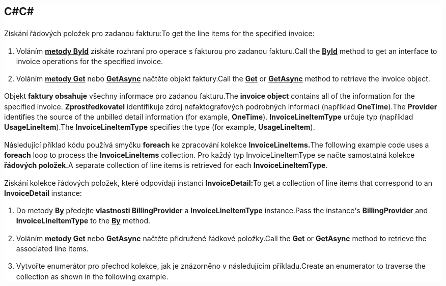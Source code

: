 ## <a name="c"></a><span data-ttu-id="9d727-110">C\#</span><span class="sxs-lookup"><span data-stu-id="9d727-110">C\#</span></span>

<span data-ttu-id="9d727-111">Získání řádových položek pro zadanou fakturu:</span><span class="sxs-lookup"><span data-stu-id="9d727-111">To get the line items for the specified invoice:</span></span>

1. <span data-ttu-id="9d727-112">Voláním [**metody ById**](/dotnet/api/microsoft.store.partnercenter.invoices.iinvoicecollection.byid) získáte rozhraní pro operace s fakturou pro zadanou fakturu.</span><span class="sxs-lookup"><span data-stu-id="9d727-112">Call the [**ById**](/dotnet/api/microsoft.store.partnercenter.invoices.iinvoicecollection.byid) method to get an interface to invoice operations for the specified invoice.</span></span>

2. <span data-ttu-id="9d727-113">Voláním [**metody Get**](/dotnet/api/microsoft.store.partnercenter.invoices.iinvoice.get) nebo [**GetAsync**](/dotnet/api/microsoft.store.partnercenter.invoices.iinvoice.getasync) načtěte objekt faktury.</span><span class="sxs-lookup"><span data-stu-id="9d727-113">Call the [**Get**](/dotnet/api/microsoft.store.partnercenter.invoices.iinvoice.get) or [**GetAsync**](/dotnet/api/microsoft.store.partnercenter.invoices.iinvoice.getasync) method to retrieve the invoice object.</span></span>

<span data-ttu-id="9d727-114">Objekt **faktury obsahuje** všechny informace pro zadanou fakturu.</span><span class="sxs-lookup"><span data-stu-id="9d727-114">The **invoice object** contains all of the information for the specified invoice.</span></span> <span data-ttu-id="9d727-115">**Zprostředkovatel** identifikuje zdroj nefaktografových podrobných informací (například **OneTime**).</span><span class="sxs-lookup"><span data-stu-id="9d727-115">The **Provider** identifies the source of the unbilled detail information (for example, **OneTime**).</span></span> <span data-ttu-id="9d727-116">**InvoiceLineItemType** určuje typ (například **UsageLineItem**).</span><span class="sxs-lookup"><span data-stu-id="9d727-116">The **InvoiceLineItemType** specifies the type (for example, **UsageLineItem**).</span></span>

<span data-ttu-id="9d727-117">Následující příklad kódu používá smyčku **foreach** ke zpracování kolekce **InvoiceLineItems.**</span><span class="sxs-lookup"><span data-stu-id="9d727-117">The following example code uses a **foreach** loop to process the **InvoiceLineItems** collection.</span></span> <span data-ttu-id="9d727-118">Pro každý typ InvoiceLineItemType se načte samostatná kolekce **řádových položek.**</span><span class="sxs-lookup"><span data-stu-id="9d727-118">A separate collection of line items is retrieved for each **InvoiceLineItemType**.</span></span>

<span data-ttu-id="9d727-119">Získání kolekce řádových položek, které odpovídají instanci **InvoiceDetail:**</span><span class="sxs-lookup"><span data-stu-id="9d727-119">To get a collection of line items that correspond to an **InvoiceDetail** instance:</span></span>

1. <span data-ttu-id="9d727-120">Do metody [**By**](/dotnet/api/microsoft.store.partnercenter.invoices.iinvoice.by) předejte **vlastnosti BillingProvider** a **InvoiceLineItemType** instance.</span><span class="sxs-lookup"><span data-stu-id="9d727-120">Pass the instance's **BillingProvider** and **InvoiceLineItemType** to the [**By**](/dotnet/api/microsoft.store.partnercenter.invoices.iinvoice.by) method.</span></span>

2. <span data-ttu-id="9d727-121">Voláním [**metody Get**](/dotnet/api/microsoft.store.partnercenter.invoices.iinvoice.get) nebo [**GetAsync**](/dotnet/api/microsoft.store.partnercenter.invoices.iinvoice.getasync) načtěte přidružené řádkové položky.</span><span class="sxs-lookup"><span data-stu-id="9d727-121">Call the [**Get**](/dotnet/api/microsoft.store.partnercenter.invoices.iinvoice.get) or [**GetAsync**](/dotnet/api/microsoft.store.partnercenter.invoices.iinvoice.getasync) method to retrieve the associated line items.</span></span>
3. <span data-ttu-id="9d727-122">Vytvořte enumerátor pro přechod kolekce, jak je znázorněno v následujícím příkladu.</span><span class="sxs-lookup"><span data-stu-id="9d727-122">Create an enumerator to traverse the collection as shown in the following example.</span></span>
